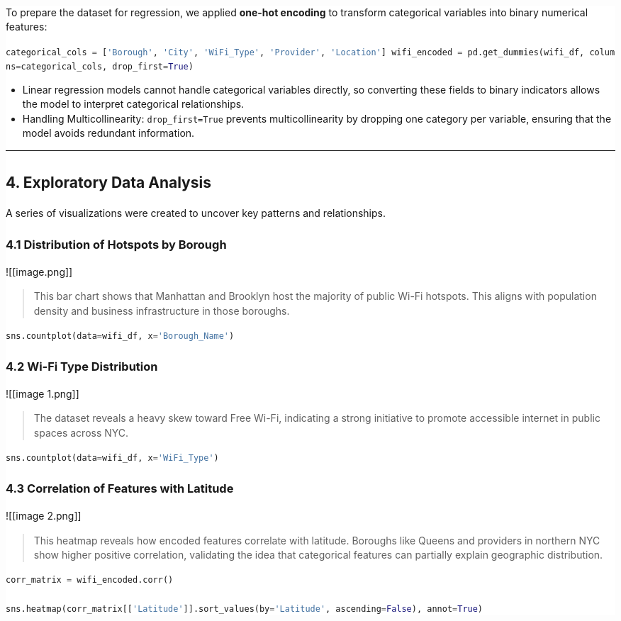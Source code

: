 To prepare the dataset for regression, we applied **one-hot encoding** to transform categorical variables into binary numerical features:

```python
categorical_cols = ['Borough', 'City', 'WiFi_Type', 'Provider', 'Location'] wifi_encoded = pd.get_dummies(wifi_df, columns=categorical_cols, drop_first=True)
```

- Linear regression models cannot handle categorical variables directly, so converting these fields to binary indicators allows the model to interpret categorical relationships.
- Handling Multicollinearity: `drop_first=True` prevents multicollinearity by dropping one category per variable, ensuring that the model avoids redundant information.

---
## 4. Exploratory Data Analysis

A series of visualizations were created to uncover key patterns and relationships.

### 4.1 Distribution of Hotspots by Borough

![[image.png]]

> This bar chart shows that Manhattan and Brooklyn host the majority of public Wi-Fi hotspots. This aligns with population density and business infrastructure in those boroughs.

```python
sns.countplot(data=wifi_df, x='Borough_Name')
```

<div style="page-break-after: always;"></div>

### 4.2 Wi-Fi Type Distribution

![[image 1.png]]

> The dataset reveals a heavy skew toward Free Wi-Fi, indicating a strong initiative to promote accessible internet in public spaces across NYC.

```python
sns.countplot(data=wifi_df, x='WiFi_Type')
```

<div style="page-break-after: always;"></div>

### 4.3 Correlation of Features with Latitude

![[image 2.png]]

> This heatmap reveals how encoded features correlate with latitude. Boroughs like Queens and providers in northern NYC show higher positive correlation, validating the idea that categorical features can partially explain geographic distribution.

```python
corr_matrix = wifi_encoded.corr()

sns.heatmap(corr_matrix[['Latitude']].sort_values(by='Latitude', ascending=False), annot=True)
```
